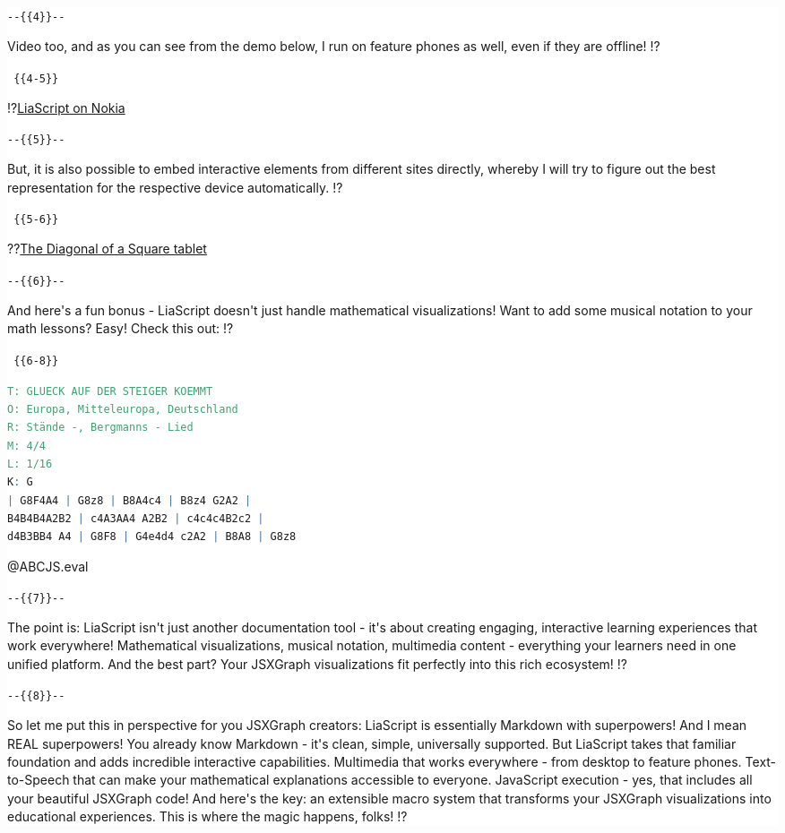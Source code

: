     --{{4}}--
Video too, and as you can see from the demo below, I run on feature phones as well, even if they are offline!
!?[](assets/vid/speaker.webm#t=51,58)


     {{4-5}}
!?[LiaScript on Nokia](https://www.youtube.com/watch?v=U_UW69w0uHE)

    --{{5}}--
But, it is also possible to embed interactive elements from different sites directly, whereby I will try to figure out the best representation for the respective device automatically.
!?[](assets/vid/speaker.webm#t=58,68)

     {{5-6}}
??[The Diagonal of a Square tablet](https://sketchfab.com/3d-models/the-diagonal-of-a-square-tablet-605c9d9573d14b52b8880e14c826e133 "The diagonal of a square tablet” by IPHC Digitzation Lab, on Sketchfab (CC BY 4.0).")

    --{{6}}--
And here's a fun bonus - LiaScript doesn't just handle mathematical visualizations! Want to add some musical notation to your math lessons? Easy! Check this out:
!?[](assets/vid/speaker.webm#t=68,78.5)

     {{6-8}}
```abc
T: GLUECK AUF DER STEIGER KOEMMT
O: Europa, Mitteleuropa, Deutschland
R: Stände -, Bergmanns - Lied
M: 4/4
L: 1/16
K: G
| G8F4A4 | G8z8 | B8A4c4 | B8z4 G2A2 |
B4B4B4A2B2 | c4A3AA4 A2B2 | c4c4c4B2c2 |
d4B3BB4 A4 | G8F8 | G4e4d4 c2A2 | B8A8 | G8z8
```
@ABCJS.eval

    --{{7}}--
The point is: LiaScript isn't just another documentation tool - it's about creating engaging, interactive learning experiences that work everywhere! Mathematical visualizations, musical notation, multimedia content - everything your learners need in one unified platform. And the best part? Your JSXGraph visualizations fit perfectly into this rich ecosystem!
!?[](assets/vid/speaker.webm#t=78.5,99)


    --{{8}}--
So let me put this in perspective for you JSXGraph creators: LiaScript is essentially Markdown with superpowers! And I mean REAL superpowers! You already know Markdown - it's clean, simple, universally supported. But LiaScript takes that familiar foundation and adds incredible interactive capabilities. Multimedia that works everywhere - from desktop to feature phones. Text-to-Speech that can make your mathematical explanations accessible to everyone. JavaScript execution - yes, that includes all your beautiful JSXGraph code! And here's the key: an extensible macro system that transforms your JSXGraph visualizations into educational experiences. This is where the magic happens, folks!
!?[](assets/vid/speaker.webm#t=99,142)
